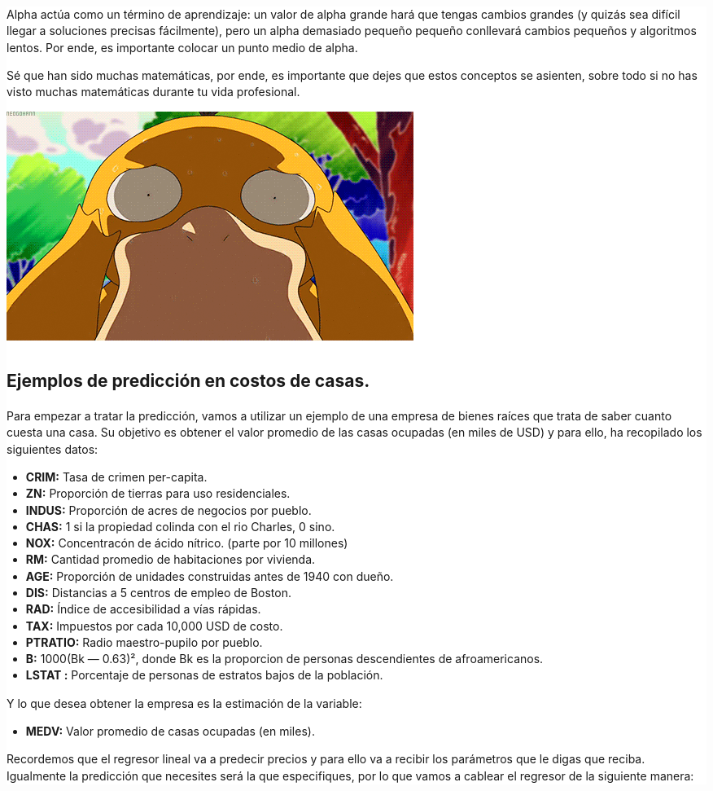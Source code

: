 Alpha actúa como un término de aprendizaje: un valor de alpha grande hará que tengas cambios grandes (y quizás sea difícil llegar a soluciones precisas fácilmente), pero un alpha demasiado pequeño pequeño conllevará cambios pequeños y algoritmos lentos. Por ende, es importante colocar un punto medio de alpha.

Sé que han sido muchas matemáticas, por ende, es importante que dejes que estos conceptos se asienten, sobre todo si no has visto muchas matemáticas durante tu vida profesional.

![psyduck](imgassets/psyduck.gif)

## Ejemplos de predicción en costos de casas.

Para empezar a tratar la predicción, vamos a utilizar un ejemplo de una empresa de bienes raíces que trata de saber cuanto cuesta una casa. Su objetivo es obtener el valor promedio de las casas ocupadas (en miles de USD) y para ello, ha recopilado los siguientes datos:

- **CRIM:** Tasa de crimen per-capita. 
- **ZN:** Proporción de tierras para uso residenciales.
- **INDUS:** Proporción de acres de negocios por pueblo.
- **CHAS:** 1 si la propiedad colinda con el rio Charles, 0 sino.
- **NOX:** Concentracón de ácido nítrico. (parte por 10 millones)
- **RM:** Cantidad promedio de habitaciones por vivienda.
- **AGE:** Proporción de unidades construidas antes de 1940 con dueño.
- **DIS:** Distancias a 5 centros de empleo de Boston.
- **RAD:** Índice de accesibilidad a vías rápidas.
- **TAX:** Impuestos por cada 10,000 USD de costo.
- **PTRATIO:** Radio maestro-pupilo por pueblo. 
- **B:** 1000(Bk — 0.63)², donde Bk es la proporcion de personas descendientes de afroamericanos.
- **LSTAT :** Porcentaje de personas de estratos bajos de la población.

Y lo que desea obtener la empresa es la estimación de la variable: 

- **MEDV:** Valor promedio de casas ocupadas (en miles).

Recordemos que el regresor lineal va a predecir precios y para ello va a recibir los parámetros que le digas que reciba. Igualmente la predicción que necesites será la que especifiques, por lo que vamos a cablear el regresor de la siguiente manera: 
